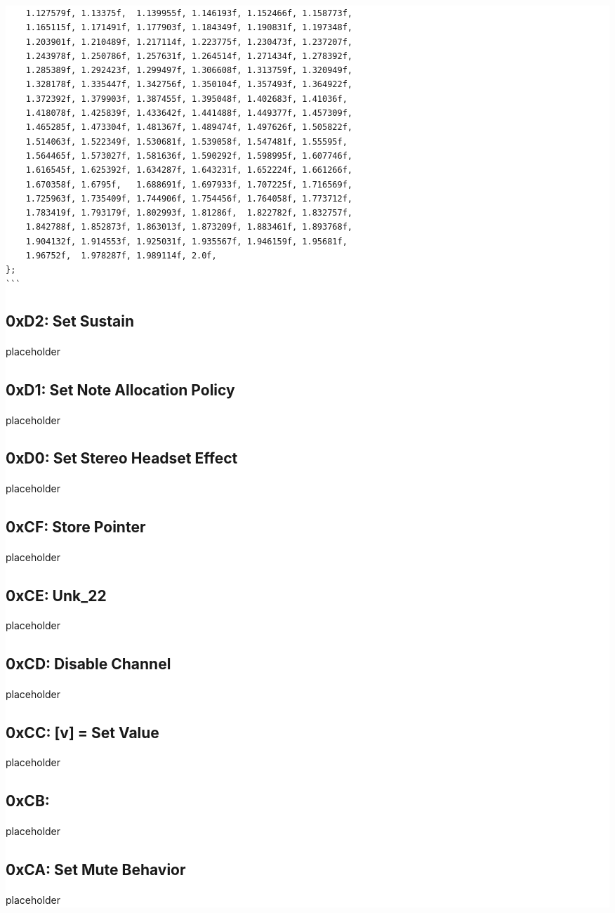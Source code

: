         1.127579f, 1.13375f,  1.139955f, 1.146193f, 1.152466f, 1.158773f,
        1.165115f, 1.171491f, 1.177903f, 1.184349f, 1.190831f, 1.197348f,
        1.203901f, 1.210489f, 1.217114f, 1.223775f, 1.230473f, 1.237207f,
        1.243978f, 1.250786f, 1.257631f, 1.264514f, 1.271434f, 1.278392f,
        1.285389f, 1.292423f, 1.299497f, 1.306608f, 1.313759f, 1.320949f,
        1.328178f, 1.335447f, 1.342756f, 1.350104f, 1.357493f, 1.364922f,
        1.372392f, 1.379903f, 1.387455f, 1.395048f, 1.402683f, 1.41036f,
        1.418078f, 1.425839f, 1.433642f, 1.441488f, 1.449377f, 1.457309f,
        1.465285f, 1.473304f, 1.481367f, 1.489474f, 1.497626f, 1.505822f,
        1.514063f, 1.522349f, 1.530681f, 1.539058f, 1.547481f, 1.55595f,
        1.564465f, 1.573027f, 1.581636f, 1.590292f, 1.598995f, 1.607746f,
        1.616545f, 1.625392f, 1.634287f, 1.643231f, 1.652224f, 1.661266f,
        1.670358f, 1.6795f,   1.688691f, 1.697933f, 1.707225f, 1.716569f,
        1.725963f, 1.735409f, 1.744906f, 1.754456f, 1.764058f, 1.773712f,
        1.783419f, 1.793179f, 1.802993f, 1.81286f,  1.822782f, 1.832757f,
        1.842788f, 1.852873f, 1.863013f, 1.873209f, 1.883461f, 1.893768f,
        1.904132f, 1.914553f, 1.925031f, 1.935567f, 1.946159f, 1.95681f,
        1.96752f,  1.978287f, 1.989114f, 2.0f,
    };
    ```

## 0xD2: Set Sustain
placeholder

## 0xD1: Set Note Allocation Policy
placeholder

## 0xD0: Set Stereo Headset Effect
placeholder

## 0xCF: Store Pointer
placeholder

## 0xCE: Unk_22
placeholder

## 0xCD: Disable Channel
placeholder

## 0xCC: [v] = Set Value
placeholder

## 0xCB: 
placeholder

## 0xCA: Set Mute Behavior
placeholder
